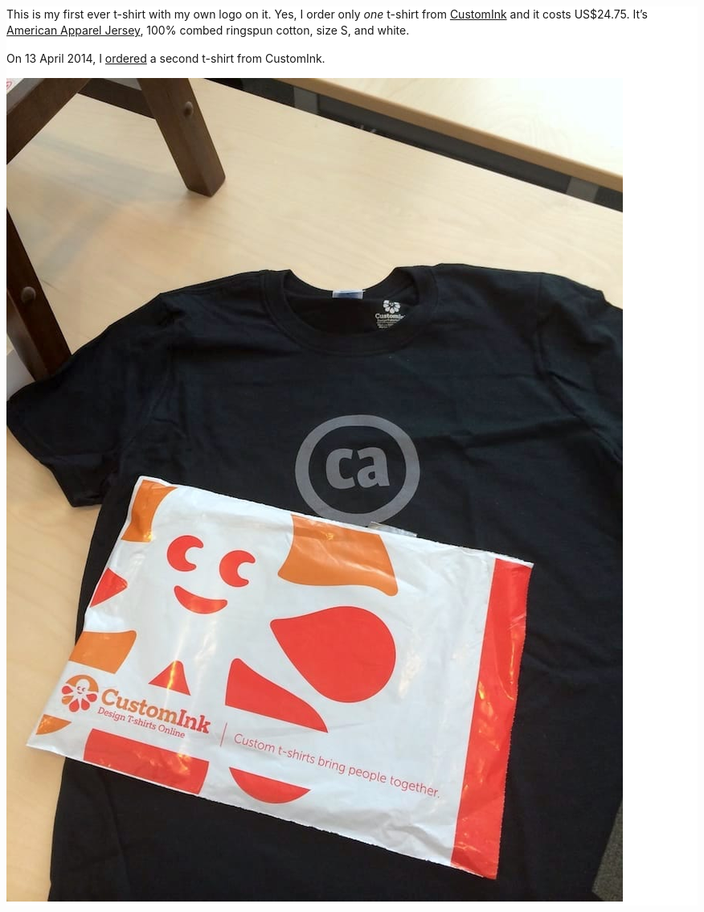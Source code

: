 This is my first ever t-shirt with my own logo on it. Yes, I order only *one* t-shirt from [CustomInk](https://www.customink.com/) and it costs US$24.75. It’s [American Apparel Jersey](https://www.customink.com/products/styles/american-apparel-usa-made-jersey-t-shirt/15000), 100% combed ringspun cotton, size S, and white.

On 13 April 2014, I [ordered](https://twitter.com/cheeaun/status/460886871837376513) a second t-shirt from CustomInk.

![My second ‘CA’ logo t-shirt](../images/photos/objects/cheeaun-t-shirt-v2.jpg)
